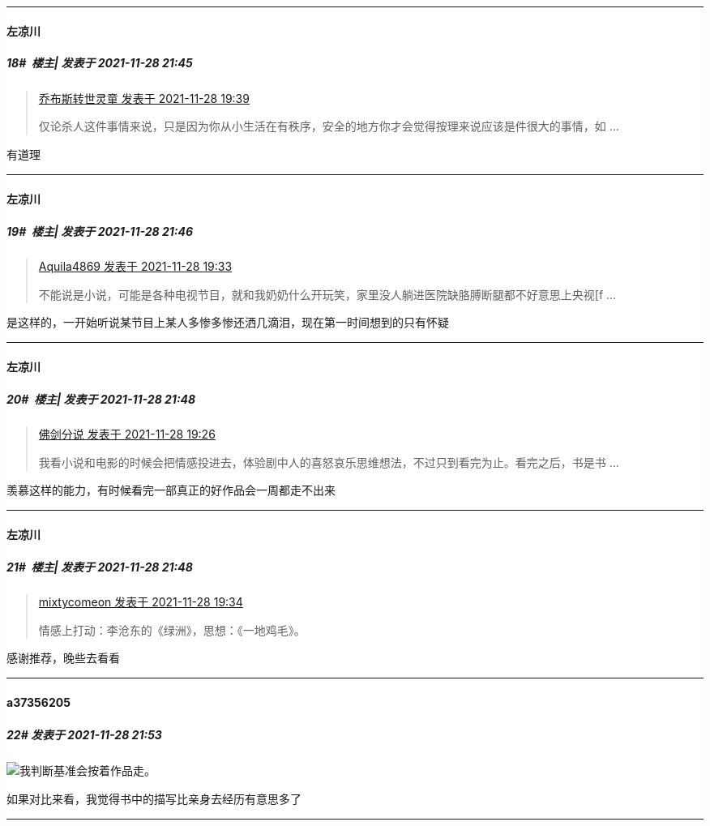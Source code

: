 *****

####  左凉川  
##### 18#         楼主| 发表于 2021-11-28 21:45

<blockquote><a href="httphttps://bbs.saraba1st.com/2b/forum.php?mod=redirect&amp;goto=findpost&amp;pid=53735163&amp;ptid=2039836" target="_blank">乔布斯转世灵童 发表于 2021-11-28 19:39</a>

仅论杀人这件事情来说，只是因为你从小生活在有秩序，安全的地方你才会觉得按理来说应该是件很大的事情，如 ...</blockquote>
有道理

*****

####  左凉川  
##### 19#         楼主| 发表于 2021-11-28 21:46

<blockquote><a href="httphttps://bbs.saraba1st.com/2b/forum.php?mod=redirect&amp;goto=findpost&amp;pid=53735088&amp;ptid=2039836" target="_blank">Aquila4869 发表于 2021-11-28 19:33</a>

不能说是小说，可能是各种电视节目，就和我奶奶什么开玩笑，家里没人躺进医院缺胳膊断腿都不好意思上央视[f ...</blockquote>
是这样的，一开始听说某节目上某人多惨多惨还洒几滴泪，现在第一时间想到的只有怀疑

*****

####  左凉川  
##### 20#         楼主| 发表于 2021-11-28 21:48

<blockquote><a href="httphttps://bbs.saraba1st.com/2b/forum.php?mod=redirect&amp;goto=findpost&amp;pid=53735014&amp;ptid=2039836" target="_blank">佛剑分说 发表于 2021-11-28 19:26</a>

我看小说和电影的时候会把情感投进去，体验剧中人的喜怒哀乐思维想法，不过只到看完为止。看完之后，书是书 ...</blockquote>
羡慕这样的能力，有时候看完一部真正的好作品会一周都走不出来

*****

####  左凉川  
##### 21#         楼主| 发表于 2021-11-28 21:48

<blockquote><a href="httphttps://bbs.saraba1st.com/2b/forum.php?mod=redirect&amp;goto=findpost&amp;pid=53735094&amp;ptid=2039836" target="_blank">mixtycomeon 发表于 2021-11-28 19:34</a>

情感上打动：李沧东的《绿洲》，思想：《一地鸡毛》。</blockquote>
感谢推荐，晚些去看看

*****

####  a37356205  
##### 22#       发表于 2021-11-28 21:53

<img src="https://static.saraba1st.com/image/smiley/face2017/047.png" referrerpolicy="no-referrer">我判断基准会按着作品走。

如果对比来看，我觉得书中的描写比亲身去经历有意思多了

*****
